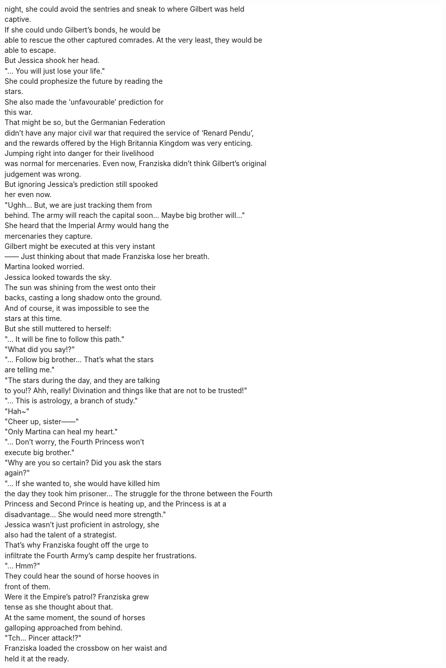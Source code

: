 night, she could avoid the sentries and sneak to where Gilbert was held<br/>
captive.<br/>
If she could undo Gilbert’s bonds, he would be<br/>
able to rescue the other captured comrades. At the very least, they would be<br/>
able to escape.<br/>
But Jessica shook her head.<br/>
"... You will just lose your life."<br/>
She could prophesize the future by reading the<br/>
stars.<br/>
She also made the ‘unfavourable’ prediction for<br/>
this war.<br/>
That might be so, but the Germanian Federation<br/>
didn’t have any major civil war that required the service of ‘Renard Pendu’,<br/>
and the rewards offered by the High Britannia Kingdom was very enticing.<br/>
Jumping right into danger for their livelihood<br/>
was normal for mercenaries. Even now, Franziska didn’t think Gilbert’s original<br/>
judgement was wrong.<br/>
But ignoring Jessica’s prediction still spooked<br/>
her even now.<br/>
"Ughh… But, we are just tracking them from<br/>
behind. The army will reach the capital soon… Maybe big brother will…"<br/>
She heard that the Imperial Army would hang the<br/>
mercenaries they capture.<br/>
Gilbert might be executed at this very instant<br/>
—— Just thinking about that made Franziska lose her breath.<br/>
Martina looked worried.<br/>
Jessica looked towards the sky.<br/>
The sun was shining from the west onto their<br/>
backs, casting a long shadow onto the ground.<br/>
And of course, it was impossible to see the<br/>
stars at this time.<br/>
But she still muttered to herself:<br/>
"... It will be fine to follow this path."<br/>
"What did you say!?"<br/>
"... Follow big brother… That’s what the stars<br/>
are telling me."<br/>
"The stars during the day, and they are talking<br/>
to you!? Ahh, really! Divination and things like that are not to be trusted!"<br/>
"... This is astrology, a branch of study."<br/>
"Hah~"<br/>
"Cheer up, sister——"<br/>
"Only Martina can heal my heart."<br/>
"... Don’t worry, the Fourth Princess won’t<br/>
execute big brother."<br/>
"Why are you so certain? Did you ask the stars<br/>
again?"<br/>
"... If she wanted to, she would have killed him<br/>
the day they took him prisoner… The struggle for the throne between the Fourth<br/>
Princess and Second Prince is heating up, and the Princess is at a<br/>
disadvantage… She would need more strength."<br/>
Jessica wasn’t just proficient in astrology, she<br/>
also had the talent of a strategist.<br/>
That’s why Franziska fought off the urge to<br/>
infiltrate the Fourth Army’s camp despite her frustrations.<br/>
"... Hmm?"<br/>
They could hear the sound of horse hooves in<br/>
front of them.<br/>
Were it the Empire’s patrol? Franziska grew<br/>
tense as she thought about that.<br/>
At the same moment, the sound of horses<br/>
galloping approached from behind.<br/>
"Tch… Pincer attack!?"<br/>
Franziska loaded the crossbow on her waist and<br/>
held it at the ready.<br/>